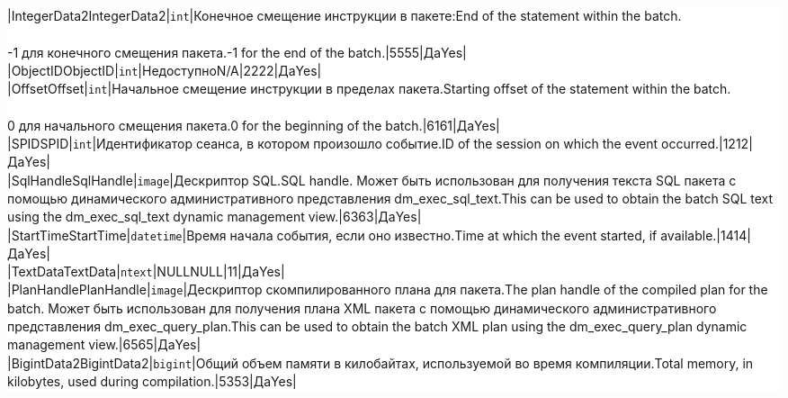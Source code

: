 |<span data-ttu-id="b8139-309">IntegerData2</span><span class="sxs-lookup"><span data-stu-id="b8139-309">IntegerData2</span></span>|`int`|<span data-ttu-id="b8139-310">Конечное смещение инструкции в пакете:</span><span class="sxs-lookup"><span data-stu-id="b8139-310">End of the statement within the batch.</span></span><br /><br /> <span data-ttu-id="b8139-311">-1 для конечного смещения пакета.</span><span class="sxs-lookup"><span data-stu-id="b8139-311">-1 for the end of the batch.</span></span>|<span data-ttu-id="b8139-312">55</span><span class="sxs-lookup"><span data-stu-id="b8139-312">55</span></span>|<span data-ttu-id="b8139-313">Да</span><span class="sxs-lookup"><span data-stu-id="b8139-313">Yes</span></span>|  
|<span data-ttu-id="b8139-314">ObjectID</span><span class="sxs-lookup"><span data-stu-id="b8139-314">ObjectID</span></span>|`int`|<span data-ttu-id="b8139-315">Недоступно</span><span class="sxs-lookup"><span data-stu-id="b8139-315">N/A</span></span>|<span data-ttu-id="b8139-316">22</span><span class="sxs-lookup"><span data-stu-id="b8139-316">22</span></span>|<span data-ttu-id="b8139-317">Да</span><span class="sxs-lookup"><span data-stu-id="b8139-317">Yes</span></span>|  
|<span data-ttu-id="b8139-318">Offset</span><span class="sxs-lookup"><span data-stu-id="b8139-318">Offset</span></span>|`int`|<span data-ttu-id="b8139-319">Начальное смещение инструкции в пределах пакета.</span><span class="sxs-lookup"><span data-stu-id="b8139-319">Starting offset of the statement within the batch.</span></span><br /><br /> <span data-ttu-id="b8139-320">0 для начального смещения пакета.</span><span class="sxs-lookup"><span data-stu-id="b8139-320">0 for the beginning of the batch.</span></span>|<span data-ttu-id="b8139-321">61</span><span class="sxs-lookup"><span data-stu-id="b8139-321">61</span></span>|<span data-ttu-id="b8139-322">Да</span><span class="sxs-lookup"><span data-stu-id="b8139-322">Yes</span></span>|  
|<span data-ttu-id="b8139-323">SPID</span><span class="sxs-lookup"><span data-stu-id="b8139-323">SPID</span></span>|`int`|<span data-ttu-id="b8139-324">Идентификатор сеанса, в котором произошло событие.</span><span class="sxs-lookup"><span data-stu-id="b8139-324">ID of the session on which the event occurred.</span></span>|<span data-ttu-id="b8139-325">12</span><span class="sxs-lookup"><span data-stu-id="b8139-325">12</span></span>|<span data-ttu-id="b8139-326">Да</span><span class="sxs-lookup"><span data-stu-id="b8139-326">Yes</span></span>|  
|<span data-ttu-id="b8139-327">SqlHandle</span><span class="sxs-lookup"><span data-stu-id="b8139-327">SqlHandle</span></span>|`image`|<span data-ttu-id="b8139-328">Дескриптор SQL.</span><span class="sxs-lookup"><span data-stu-id="b8139-328">SQL handle.</span></span> <span data-ttu-id="b8139-329">Может быть использован для получения текста SQL пакета с помощью динамического административного представления dm_exec_sql_text.</span><span class="sxs-lookup"><span data-stu-id="b8139-329">This can be used to obtain the batch SQL text using the dm_exec_sql_text dynamic management view.</span></span>|<span data-ttu-id="b8139-330">63</span><span class="sxs-lookup"><span data-stu-id="b8139-330">63</span></span>|<span data-ttu-id="b8139-331">Да</span><span class="sxs-lookup"><span data-stu-id="b8139-331">Yes</span></span>|  
|<span data-ttu-id="b8139-332">StartTime</span><span class="sxs-lookup"><span data-stu-id="b8139-332">StartTime</span></span>|`datetime`|<span data-ttu-id="b8139-333">Время начала события, если оно известно.</span><span class="sxs-lookup"><span data-stu-id="b8139-333">Time at which the event started, if available.</span></span>|<span data-ttu-id="b8139-334">14</span><span class="sxs-lookup"><span data-stu-id="b8139-334">14</span></span>|<span data-ttu-id="b8139-335">Да</span><span class="sxs-lookup"><span data-stu-id="b8139-335">Yes</span></span>|  
|<span data-ttu-id="b8139-336">TextData</span><span class="sxs-lookup"><span data-stu-id="b8139-336">TextData</span></span>|`ntext`|<span data-ttu-id="b8139-337">NULL</span><span class="sxs-lookup"><span data-stu-id="b8139-337">NULL</span></span>|<span data-ttu-id="b8139-338">1</span><span class="sxs-lookup"><span data-stu-id="b8139-338">1</span></span>|<span data-ttu-id="b8139-339">Да</span><span class="sxs-lookup"><span data-stu-id="b8139-339">Yes</span></span>|  
|<span data-ttu-id="b8139-340">PlanHandle</span><span class="sxs-lookup"><span data-stu-id="b8139-340">PlanHandle</span></span>|`image`|<span data-ttu-id="b8139-341">Дескриптор скомпилированного плана для пакета.</span><span class="sxs-lookup"><span data-stu-id="b8139-341">The plan handle of the compiled plan for the batch.</span></span> <span data-ttu-id="b8139-342">Может быть использован для получения плана XML пакета с помощью динамического административного представления dm_exec_query_plan.</span><span class="sxs-lookup"><span data-stu-id="b8139-342">This can be used to obtain the batch XML plan using the dm_exec_query_plan dynamic management view.</span></span>|<span data-ttu-id="b8139-343">65</span><span class="sxs-lookup"><span data-stu-id="b8139-343">65</span></span>|<span data-ttu-id="b8139-344">Да</span><span class="sxs-lookup"><span data-stu-id="b8139-344">Yes</span></span>|  
|<span data-ttu-id="b8139-345">BigintData2</span><span class="sxs-lookup"><span data-stu-id="b8139-345">BigintData2</span></span>|`bigint`|<span data-ttu-id="b8139-346">Общий объем памяти в килобайтах, используемой во время компиляции.</span><span class="sxs-lookup"><span data-stu-id="b8139-346">Total memory, in kilobytes, used during compilation.</span></span>|<span data-ttu-id="b8139-347">53</span><span class="sxs-lookup"><span data-stu-id="b8139-347">53</span></span>|<span data-ttu-id="b8139-348">Да</span><span class="sxs-lookup"><span data-stu-id="b8139-348">Yes</span></span>|  